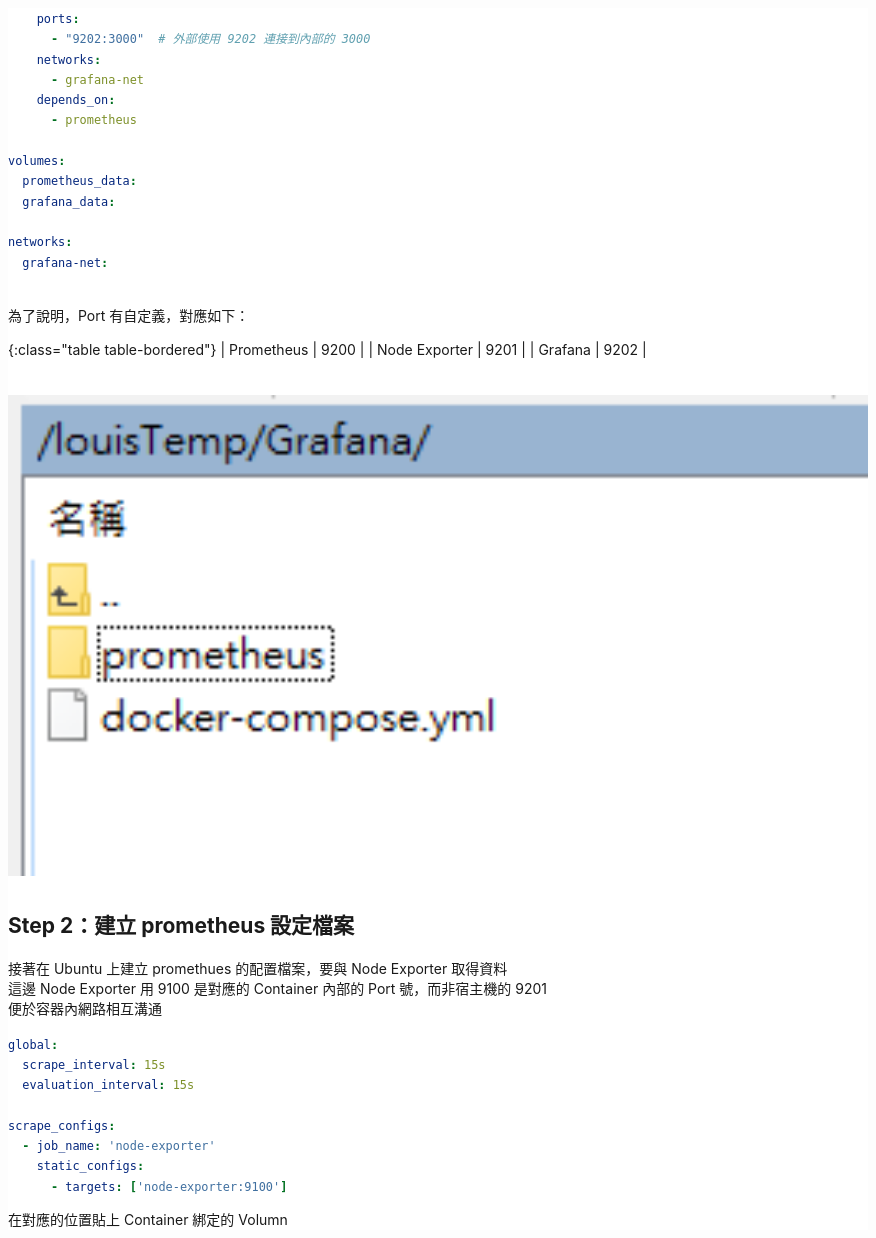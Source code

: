 ``` yml
    ports:
      - "9202:3000"  # 外部使用 9202 連接到內部的 3000
    networks:
      - grafana-net
    depends_on:
      - prometheus

volumes:
  prometheus_data:
  grafana_data:

networks:
  grafana-net:
```

<br/>為了說明，Port 有自定義，對應如下：

{:class="table table-bordered"}
| Prometheus | 9200 |
| Node Exporter | 9201 |
| Grafana | 9202 |

<br/> <img src="/assets/image/Infomation/2025_05_03/004.png" alt="" width="100%" height="100%" />
<br/>


<h2>Step 2：建立 prometheus 設定檔案</h2>
接著在 Ubuntu 上建立 promethues 的配置檔案，要與 Node Exporter 取得資料
<br/>這邊 Node Exporter 用 9100 是對應的 Container 內部的 Port 號，而非宿主機的 9201
<br/>便於容器內網路相互溝通

``` yml
global:
  scrape_interval: 15s
  evaluation_interval: 15s

scrape_configs:
  - job_name: 'node-exporter'
    static_configs:
      - targets: ['node-exporter:9100']

```

在對應的位置貼上 Container 綁定的 Volumn